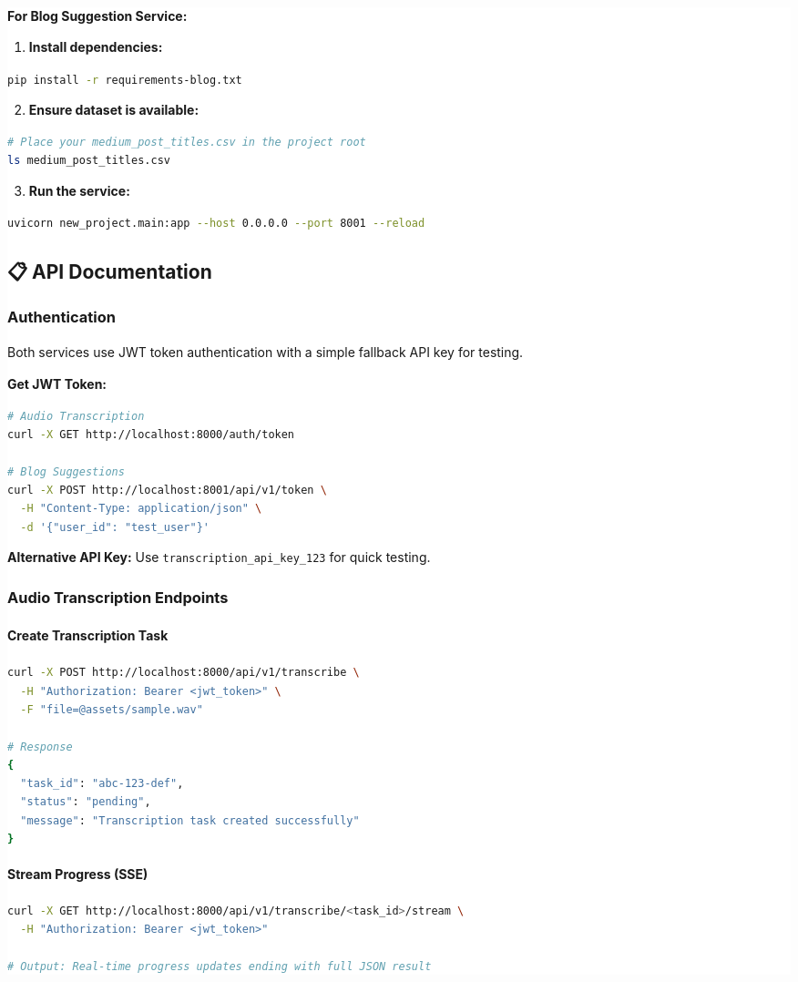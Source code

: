 **For Blog Suggestion Service:**

1. **Install dependencies:**
```bash
pip install -r requirements-blog.txt
```

2. **Ensure dataset is available:**
```bash
# Place your medium_post_titles.csv in the project root
ls medium_post_titles.csv
```

3. **Run the service:**
```bash
uvicorn new_project.main:app --host 0.0.0.0 --port 8001 --reload
```

## 📋 API Documentation

### Authentication

Both services use JWT token authentication with a simple fallback API key for testing.

**Get JWT Token:**
```bash
# Audio Transcription
curl -X GET http://localhost:8000/auth/token

# Blog Suggestions  
curl -X POST http://localhost:8001/api/v1/token \
  -H "Content-Type: application/json" \
  -d '{"user_id": "test_user"}'
```

**Alternative API Key:** Use `transcription_api_key_123` for quick testing.

### Audio Transcription Endpoints

#### Create Transcription Task
```bash
curl -X POST http://localhost:8000/api/v1/transcribe \
  -H "Authorization: Bearer <jwt_token>" \
  -F "file=@assets/sample.wav"

# Response
{
  "task_id": "abc-123-def",
  "status": "pending", 
  "message": "Transcription task created successfully"
}
```

#### Stream Progress (SSE)
```bash
curl -X GET http://localhost:8000/api/v1/transcribe/<task_id>/stream \
  -H "Authorization: Bearer <jwt_token>"

# Output: Real-time progress updates ending with full JSON result
```
